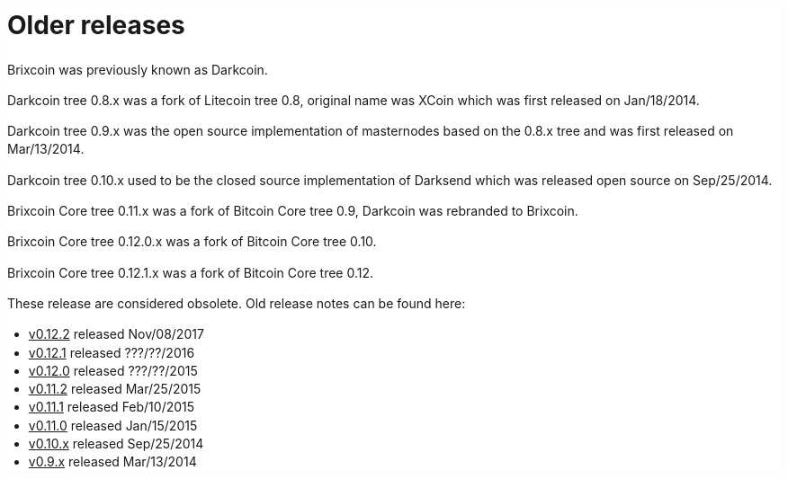 
Older releases
==============

Brixcoin was previously known as Darkcoin.

Darkcoin tree 0.8.x was a fork of Litecoin tree 0.8, original name was XCoin
which was first released on Jan/18/2014.

Darkcoin tree 0.9.x was the open source implementation of masternodes based on
the 0.8.x tree and was first released on Mar/13/2014.

Darkcoin tree 0.10.x used to be the closed source implementation of Darksend
which was released open source on Sep/25/2014.

Brixcoin Core tree 0.11.x was a fork of Bitcoin Core tree 0.9,
Darkcoin was rebranded to Brixcoin.

Brixcoin Core tree 0.12.0.x was a fork of Bitcoin Core tree 0.10.

Brixcoin Core tree 0.12.1.x was a fork of Bitcoin Core tree 0.12.

These release are considered obsolete. Old release notes can be found here:

- [v0.12.2](release-notes/brixcoin/release-notes-0.12.2.md) released Nov/08/2017
- [v0.12.1](release-notes/brixcoin/release-notes-0.12.1.md) released ???/??/2016
- [v0.12.0](release-notes/brixcoin/release-notes-0.12.0.md) released ???/??/2015
- [v0.11.2](release-notes/brixcoin/release-notes-0.11.2.md) released Mar/25/2015
- [v0.11.1](release-notes/brixcoin/release-notes-0.11.1.md) released Feb/10/2015
- [v0.11.0](release-notes/brixcoin/release-notes-0.11.0.md) released Jan/15/2015
- [v0.10.x](release-notes/brixcoin/release-notes-0.10.0.md) released Sep/25/2014
- [v0.9.x](release-notes/brixcoin/release-notes-0.9.0.md) released Mar/13/2014

